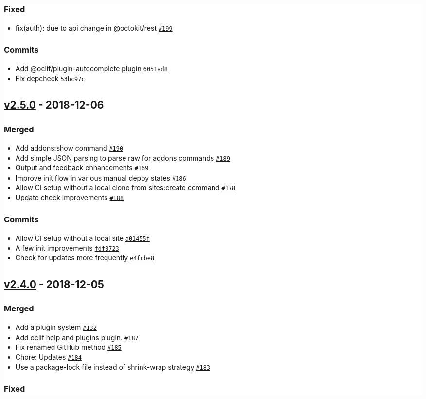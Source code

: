 ### Fixed

- fix(auth): due to api change in @octokit/rest [`#199`](https://github.com/ruiramos/cli/issues/199)

### Commits

- Add @oclif/plugin-autocomplete plugin [`6051ad8`](https://github.com/ruiramos/cli/commit/6051ad82454bf3a46e301c251254fc6d12d8f02b)
- Fix depcheck [`53bc97c`](https://github.com/ruiramos/cli/commit/53bc97cfc8ef509e0c290dfba28279e47adbb2e5)

## [v2.5.0](https://github.com/ruiramos/cli/compare/v2.4.0...v2.5.0) - 2018-12-06

### Merged

- Add addons:show command [`#190`](https://github.com/ruiramos/cli/pull/190)
- Add simple JSON parsing to parse raw for addons commands [`#189`](https://github.com/ruiramos/cli/pull/189)
- Output and feedback enhancements [`#169`](https://github.com/ruiramos/cli/pull/169)
- Improve init flow in various manual depoy states [`#186`](https://github.com/ruiramos/cli/pull/186)
- Allow CI setup without a local clone from sites:create command [`#178`](https://github.com/ruiramos/cli/pull/178)
- Update check improvements [`#188`](https://github.com/ruiramos/cli/pull/188)

### Commits

- Allow CI setup without a local site [`a01455f`](https://github.com/ruiramos/cli/commit/a01455f1c904bfa48ab1498f6b04fcd5000bb627)
- A few init improvements [`fdf0723`](https://github.com/ruiramos/cli/commit/fdf072343f9cb9dd3b6b3b28d99c6bc158897545)
- Check for updates more frequently [`e4fcbe8`](https://github.com/ruiramos/cli/commit/e4fcbe8a9f66df2fd61f5cc86ca337f89cf4f478)

## [v2.4.0](https://github.com/ruiramos/cli/compare/v2.2.3...v2.4.0) - 2018-12-05

### Merged

- Add a plugin system [`#132`](https://github.com/ruiramos/cli/pull/132)
- Add oclif help and plugins plugin. [`#187`](https://github.com/ruiramos/cli/pull/187)
- Fix renamed GitHub method [`#185`](https://github.com/ruiramos/cli/pull/185)
- Chore: Updates [`#184`](https://github.com/ruiramos/cli/pull/184)
- Use a package-lock file instead of shrink-wrap strategy [`#183`](https://github.com/ruiramos/cli/pull/183)

### Fixed

